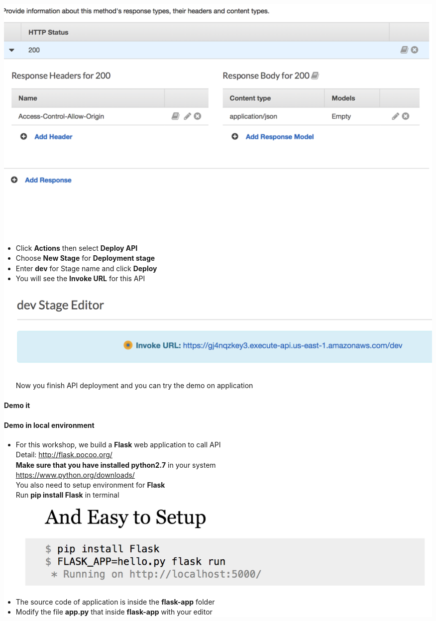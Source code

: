 ![api_gateway6.png](/images/api_gateway6.png) <br>  
* 	Click **Actions** then select **Deploy API**<br>
* 	Choose **New Stage** for **Deployment stage**<br>
* 	Enter **dev** for Stage name and click **Deploy**<br>
* 	You will see the **Invoke URL** for this API<br><br>
![api_gateway7.png](/images/api_gateway7.png) <br>  
Now you finish API deployment and you can try the demo on application<br>



#### Demo it

#### Demo in local environment
* 	For this workshop, we build a **Flask** web application to call API<br>
Detail: http://flask.pocoo.org/<br>
**Make sure that you have installed python2.7** in your system<br>
https://www.python.org/downloads/<br>
You also need to setup environment for **Flask**<br>
Run **pip install Flask** in terminal<br>
![demo1.png](/images/demo1.png) <br> 
* 	The source code of application is inside the **flask-app** folder<br>
* 	Modify the file **app.py** that inside **flask-app** with your editor<br>